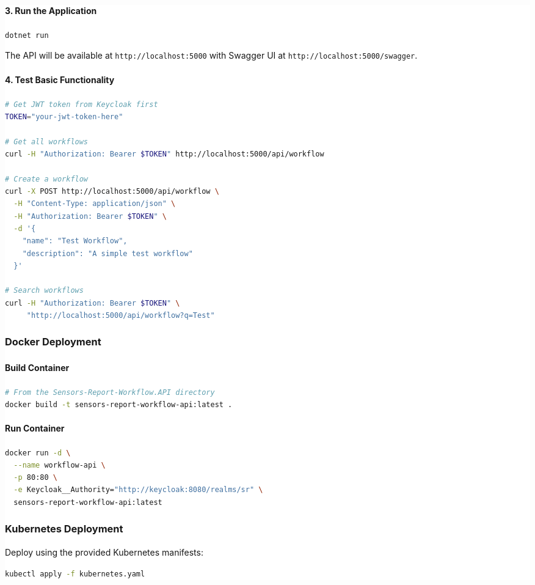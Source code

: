 #### 3. Run the Application
```bash
dotnet run
```

The API will be available at `http://localhost:5000` with Swagger UI at `http://localhost:5000/swagger`.

#### 4. Test Basic Functionality
```bash
# Get JWT token from Keycloak first
TOKEN="your-jwt-token-here"

# Get all workflows
curl -H "Authorization: Bearer $TOKEN" http://localhost:5000/api/workflow

# Create a workflow
curl -X POST http://localhost:5000/api/workflow \
  -H "Content-Type: application/json" \
  -H "Authorization: Bearer $TOKEN" \
  -d '{
    "name": "Test Workflow",
    "description": "A simple test workflow"
  }'

# Search workflows
curl -H "Authorization: Bearer $TOKEN" \
     "http://localhost:5000/api/workflow?q=Test"
```

### Docker Deployment

#### Build Container
```bash
# From the Sensors-Report-Workflow.API directory
docker build -t sensors-report-workflow-api:latest .
```

#### Run Container
```bash
docker run -d \
  --name workflow-api \
  -p 80:80 \
  -e Keycloak__Authority="http://keycloak:8080/realms/sr" \
  sensors-report-workflow-api:latest
```

### Kubernetes Deployment

Deploy using the provided Kubernetes manifests:
```bash
kubectl apply -f kubernetes.yaml
```
